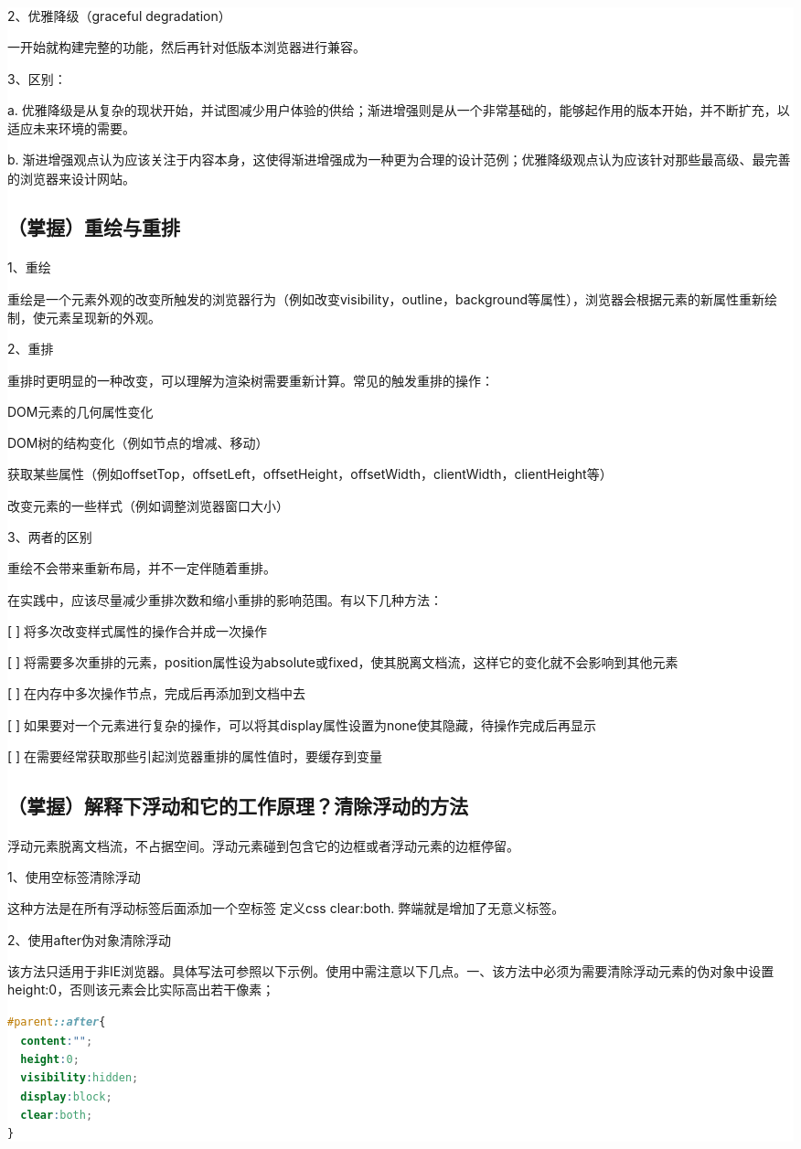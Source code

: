 2、优雅降级（graceful degradation）

一开始就构建完整的功能，然后再针对低版本浏览器进行兼容。

3、区别：

a. 优雅降级是从复杂的现状开始，并试图减少用户体验的供给；渐进增强则是从一个非常基础的，能够起作用的版本开始，并不断扩充，以适应未来环境的需要。

b. 渐进增强观点认为应该关注于内容本身，这使得渐进增强成为一种更为合理的设计范例；优雅降级观点认为应该针对那些最高级、最完善的浏览器来设计网站。

## （掌握）重绘与重排

1、重绘

重绘是一个元素外观的改变所触发的浏览器行为（例如改变visibility，outline，background等属性），浏览器会根据元素的新属性重新绘制，使元素呈现新的外观。

2、重排

重排时更明显的一种改变，可以理解为渲染树需要重新计算。常见的触发重排的操作：

DOM元素的几何属性变化

DOM树的结构变化（例如节点的增减、移动）

获取某些属性（例如offsetTop，offsetLeft，offsetHeight，offsetWidth，clientWidth，clientHeight等）

改变元素的一些样式（例如调整浏览器窗口大小）

3、两者的区别

重绘不会带来重新布局，并不一定伴随着重排。

在实践中，应该尽量减少重排次数和缩小重排的影响范围。有以下几种方法：

[ ] 将多次改变样式属性的操作合并成一次操作

[ ] 将需要多次重排的元素，position属性设为absolute或fixed，使其脱离文档流，这样它的变化就不会影响到其他元素

[ ] 在内存中多次操作节点，完成后再添加到文档中去

[ ] 如果要对一个元素进行复杂的操作，可以将其display属性设置为none使其隐藏，待操作完成后再显示

[ ] 在需要经常获取那些引起浏览器重排的属性值时，要缓存到变量

## （掌握）解释下浮动和它的工作原理？清除浮动的方法

浮动元素脱离文档流，不占据空间。浮动元素碰到包含它的边框或者浮动元素的边框停留。

1、使用空标签清除浮动

这种方法是在所有浮动标签后面添加一个空标签 定义css clear:both. 弊端就是增加了无意义标签。

2、使用after伪对象清除浮动

该方法只适用于非IE浏览器。具体写法可参照以下示例。使用中需注意以下几点。一、该方法中必须为需要清除浮动元素的伪对象中设置 height:0，否则该元素会比实际高出若干像素；

```css
#parent::after{
  content:"";
  height:0;
  visibility:hidden;
  display:block;
  clear:both;
}
```
